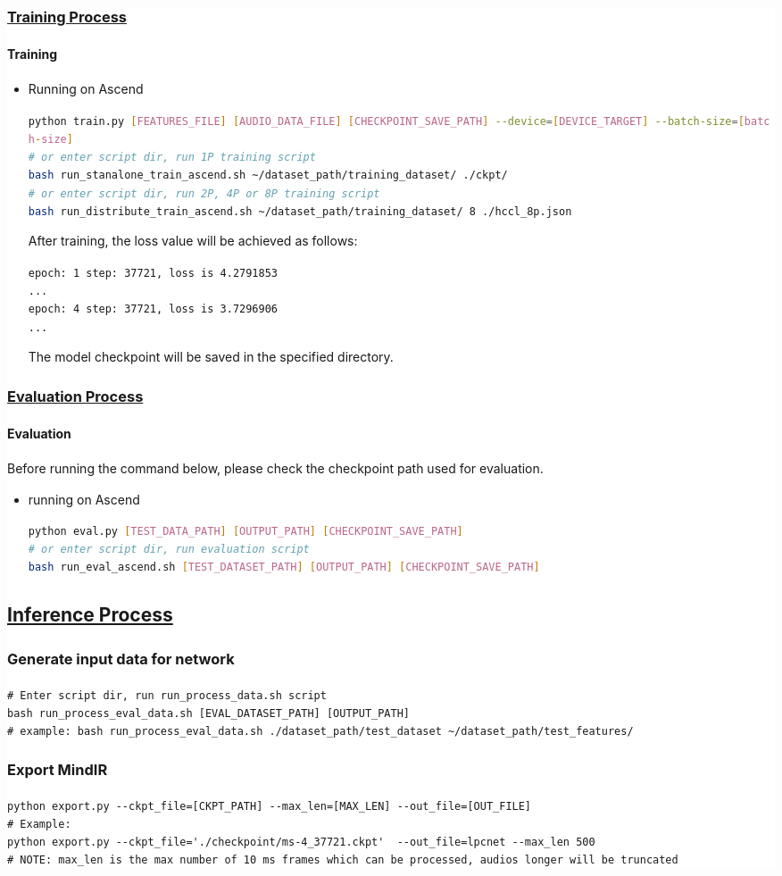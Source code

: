 ### [Training Process](#contents)

#### Training

- Running on Ascend

  ```bash
  python train.py [FEATURES_FILE] [AUDIO_DATA_FILE] [CHECKPOINT_SAVE_PATH] --device=[DEVICE_TARGET] --batch-size=[batch-size]
  # or enter script dir, run 1P training script
  bash run_stanalone_train_ascend.sh ~/dataset_path/training_dataset/ ./ckpt/
  # or enter script dir, run 2P, 4P or 8P training script
  bash run_distribute_train_ascend.sh ~/dataset_path/training_dataset/ 8 ./hccl_8p.json
  ```

  After training, the loss value will be achieved as follows:

  ```bash
  epoch: 1 step: 37721, loss is 4.2791853
  ...
  epoch: 4 step: 37721, loss is 3.7296906
  ...
  ```

  The model checkpoint will be saved in the specified directory.

### [Evaluation Process](#contents)

#### Evaluation

Before running the command below, please check the checkpoint path used for evaluation.

- running on Ascend

  ```bash
  python eval.py [TEST_DATA_PATH] [OUTPUT_PATH] [CHECKPOINT_SAVE_PATH]
  # or enter script dir, run evaluation script
  bash run_eval_ascend.sh [TEST_DATASET_PATH] [OUTPUT_PATH] [CHECKPOINT_SAVE_PATH]
  ```

## [Inference Process](#contents)

### Generate input data for network

```shell
# Enter script dir, run run_process_data.sh script
bash run_process_eval_data.sh [EVAL_DATASET_PATH] [OUTPUT_PATH]
# example: bash run_process_eval_data.sh ./dataset_path/test_dataset ~/dataset_path/test_features/
```

### Export MindIR

```shell
python export.py --ckpt_file=[CKPT_PATH] --max_len=[MAX_LEN] --out_file=[OUT_FILE]
# Example:
python export.py --ckpt_file='./checkpoint/ms-4_37721.ckpt'  --out_file=lpcnet --max_len 500
# NOTE: max_len is the max number of 10 ms frames which can be processed, audios longer will be truncated
```
